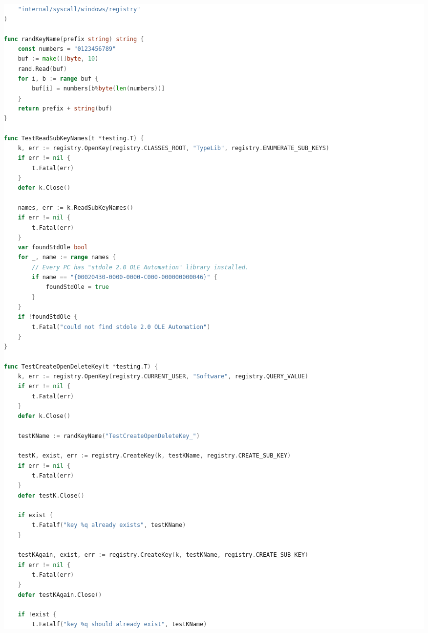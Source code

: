 ```go
	"internal/syscall/windows/registry"
)

func randKeyName(prefix string) string {
	const numbers = "0123456789"
	buf := make([]byte, 10)
	rand.Read(buf)
	for i, b := range buf {
		buf[i] = numbers[b%byte(len(numbers))]
	}
	return prefix + string(buf)
}

func TestReadSubKeyNames(t *testing.T) {
	k, err := registry.OpenKey(registry.CLASSES_ROOT, "TypeLib", registry.ENUMERATE_SUB_KEYS)
	if err != nil {
		t.Fatal(err)
	}
	defer k.Close()

	names, err := k.ReadSubKeyNames()
	if err != nil {
		t.Fatal(err)
	}
	var foundStdOle bool
	for _, name := range names {
		// Every PC has "stdole 2.0 OLE Automation" library installed.
		if name == "{00020430-0000-0000-C000-000000000046}" {
			foundStdOle = true
		}
	}
	if !foundStdOle {
		t.Fatal("could not find stdole 2.0 OLE Automation")
	}
}

func TestCreateOpenDeleteKey(t *testing.T) {
	k, err := registry.OpenKey(registry.CURRENT_USER, "Software", registry.QUERY_VALUE)
	if err != nil {
		t.Fatal(err)
	}
	defer k.Close()

	testKName := randKeyName("TestCreateOpenDeleteKey_")

	testK, exist, err := registry.CreateKey(k, testKName, registry.CREATE_SUB_KEY)
	if err != nil {
		t.Fatal(err)
	}
	defer testK.Close()

	if exist {
		t.Fatalf("key %q already exists", testKName)
	}

	testKAgain, exist, err := registry.CreateKey(k, testKName, registry.CREATE_SUB_KEY)
	if err != nil {
		t.Fatal(err)
	}
	defer testKAgain.Close()

	if !exist {
		t.Fatalf("key %q should already exist", testKName)
```